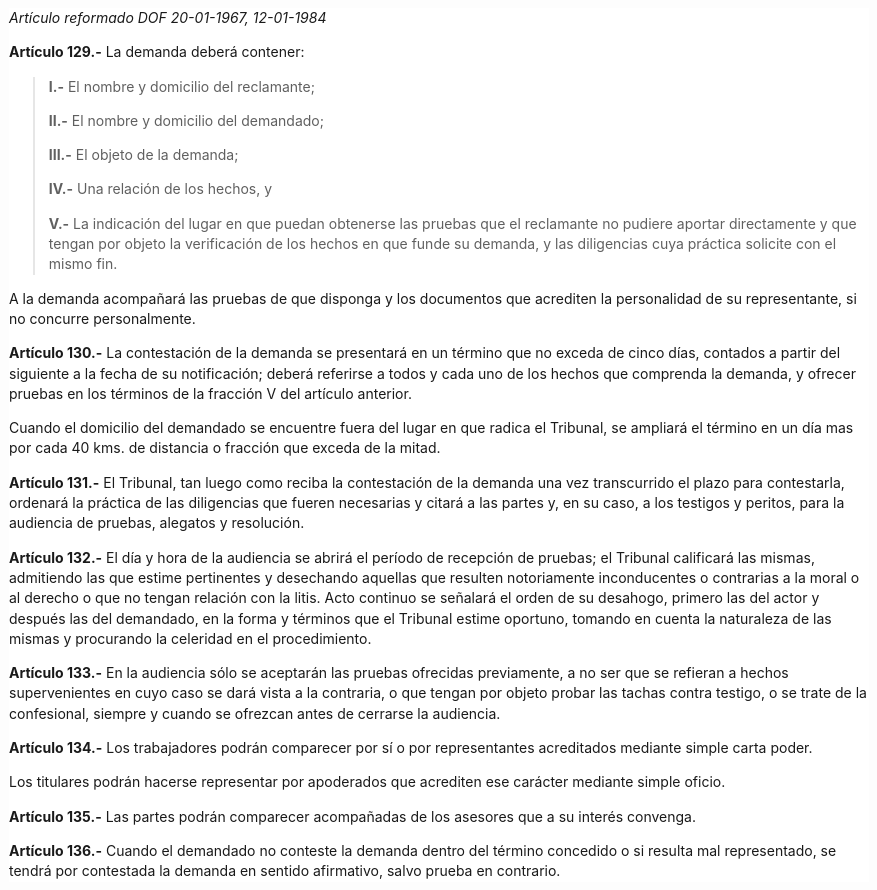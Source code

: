 *Artículo reformado DOF 20-01-1967, 12-01-1984*

**Artículo 129.-** La demanda deberá contener:

> **I.-** El nombre y domicilio del reclamante;
>
> **II.-** El nombre y domicilio del demandado;
>
> **III.-** El objeto de la demanda;
>
> **IV.-** Una relación de los hechos, y
>
> **V.-** La indicación del lugar en que puedan obtenerse las pruebas que el reclamante no pudiere aportar directamente y que tengan por objeto la verificación de los hechos en que funde su demanda, y las diligencias cuya práctica solicite con el mismo fin.

A la demanda acompañará las pruebas de que disponga y los documentos que acrediten la personalidad de su representante, si no concurre personalmente.

**Artículo 130.-** La contestación de la demanda se presentará en un término que no exceda de cinco días, contados a partir del siguiente a la fecha de su notificación; deberá referirse a todos y cada uno de los hechos que comprenda la demanda, y ofrecer pruebas en los términos de la fracción V del artículo anterior.

Cuando el domicilio del demandado se encuentre fuera del lugar en que radica el Tribunal, se ampliará el término en un día mas por cada 40 kms. de distancia o fracción que exceda de la mitad.

**Artículo 131.-** El Tribunal, tan luego como reciba la contestación de la demanda una vez transcurrido el plazo para contestarla, ordenará la práctica de las diligencias que fueren necesarias y citará a las partes y, en su caso, a los testigos y peritos, para la audiencia de pruebas, alegatos y resolución.

**Artículo 132.-** El día y hora de la audiencia se abrirá el período de recepción de pruebas; el Tribunal calificará las mismas, admitiendo las que estime pertinentes y desechando aquellas que resulten notoriamente inconducentes o contrarias a la moral o al derecho o que no tengan relación con la litis. Acto continuo se señalará el orden de su desahogo, primero las del actor y después las del demandado, en la forma y términos que el Tribunal estime oportuno, tomando en cuenta la naturaleza de las mismas y procurando la celeridad en el procedimiento.

**Artículo 133.-** En la audiencia sólo se aceptarán las pruebas ofrecidas previamente, a no ser que se refieran a hechos supervenientes en cuyo caso se dará vista a la contraria, o que tengan por objeto probar las tachas contra testigo, o se trate de la confesional, siempre y cuando se ofrezcan antes de cerrarse la audiencia.

**Artículo 134.-** Los trabajadores podrán comparecer por sí o por representantes acreditados mediante simple carta poder.

Los titulares podrán hacerse representar por apoderados que acrediten ese carácter mediante simple oficio.

**Artículo 135.-** Las partes podrán comparecer acompañadas de los asesores que a su interés convenga.

**Artículo 136.-** Cuando el demandado no conteste la demanda dentro del término concedido o si resulta mal representado, se tendrá por contestada la demanda en sentido afirmativo, salvo prueba en contrario.
